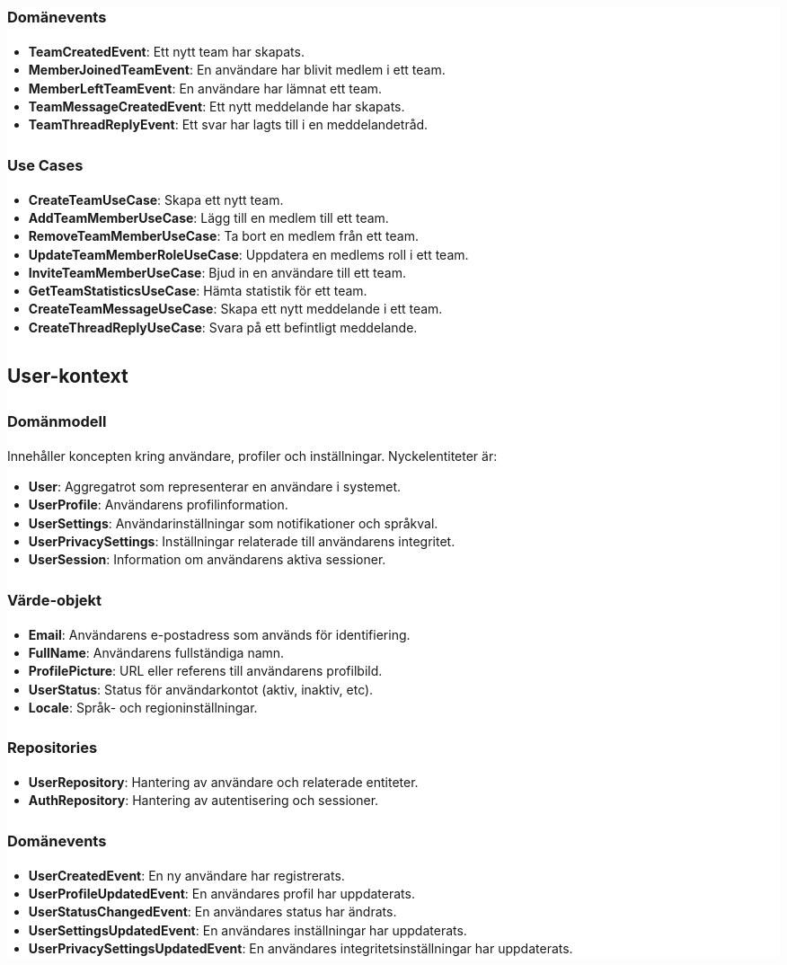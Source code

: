### Domänevents

- **TeamCreatedEvent**: Ett nytt team har skapats.
- **MemberJoinedTeamEvent**: En användare har blivit medlem i ett team.
- **MemberLeftTeamEvent**: En användare har lämnat ett team.
- **TeamMessageCreatedEvent**: Ett nytt meddelande har skapats.
- **TeamThreadReplyEvent**: Ett svar har lagts till i en meddelandetråd.

### Use Cases

- **CreateTeamUseCase**: Skapa ett nytt team.
- **AddTeamMemberUseCase**: Lägg till en medlem till ett team.
- **RemoveTeamMemberUseCase**: Ta bort en medlem från ett team.
- **UpdateTeamMemberRoleUseCase**: Uppdatera en medlems roll i ett team.
- **InviteTeamMemberUseCase**: Bjud in en användare till ett team.
- **GetTeamStatisticsUseCase**: Hämta statistik för ett team.
- **CreateTeamMessageUseCase**: Skapa ett nytt meddelande i ett team.
- **CreateThreadReplyUseCase**: Svara på ett befintligt meddelande.

## User-kontext

### Domänmodell

Innehåller koncepten kring användare, profiler och inställningar. Nyckelentiteter är:

- **User**: Aggregatrot som representerar en användare i systemet.
- **UserProfile**: Användarens profilinformation.
- **UserSettings**: Användarinställningar som notifikationer och språkval.
- **UserPrivacySettings**: Inställningar relaterade till användarens integritet.
- **UserSession**: Information om användarens aktiva sessioner.

### Värde-objekt

- **Email**: Användarens e-postadress som används för identifiering.
- **FullName**: Användarens fullständiga namn.
- **ProfilePicture**: URL eller referens till användarens profilbild.
- **UserStatus**: Status för användarkontot (aktiv, inaktiv, etc).
- **Locale**: Språk- och regioninställningar.

### Repositories

- **UserRepository**: Hantering av användare och relaterade entiteter.
- **AuthRepository**: Hantering av autentisering och sessioner.

### Domänevents

- **UserCreatedEvent**: En ny användare har registrerats.
- **UserProfileUpdatedEvent**: En användares profil har uppdaterats.
- **UserStatusChangedEvent**: En användares status har ändrats.
- **UserSettingsUpdatedEvent**: En användares inställningar har uppdaterats.
- **UserPrivacySettingsUpdatedEvent**: En användares integritetsinställningar har uppdaterats.
